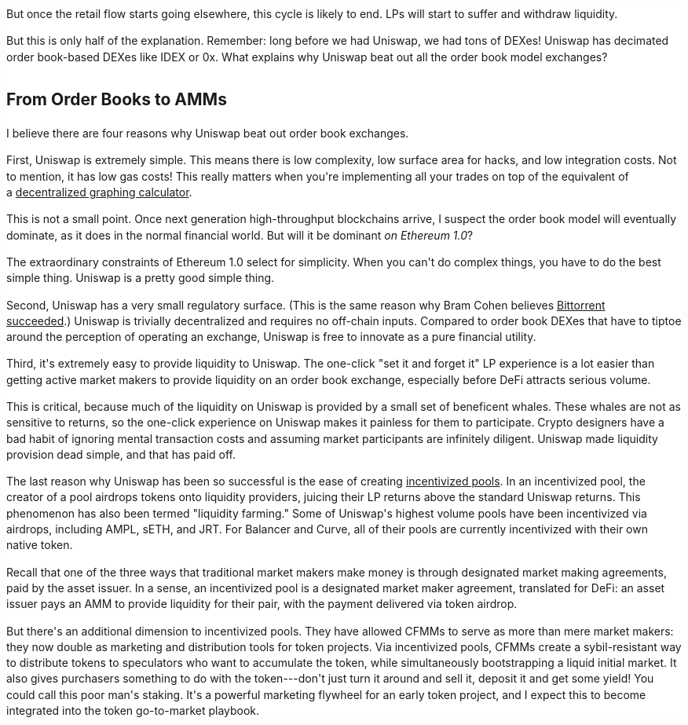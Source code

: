 But once the retail flow starts going elsewhere, this cycle is likely to end. LPs will start to suffer and withdraw liquidity.

But this is only half of the explanation. Remember: long before we had Uniswap, we had tons of DEXes! Uniswap has decimated order book-based DEXes like IDEX or 0x. What explains why Uniswap beat out all the order book model exchanges?

## From Order Books to AMMs

I believe there are four reasons why Uniswap beat out order book exchanges.

First, Uniswap is extremely simple. This means there is low complexity, low surface area for hacks, and low integration costs. Not to mention, it has low gas costs! This really matters when you're implementing all your trades on top of the equivalent of a [decentralized graphing calculator](https://twitter.com/hosseeb/status/1226741309810982919).

This is not a small point. Once next generation high-throughput blockchains arrive, I suspect the order book model will eventually dominate, as it does in the normal financial world. But will it be dominant *on Ethereum 1.0*?

The extraordinary constraints of Ethereum 1.0 select for simplicity. When you can't do complex things, you have to do the best simple thing. Uniswap is a pretty good simple thing.

Second, Uniswap has a very small regulatory surface. (This is the same reason why Bram Cohen believes [Bittorrent succeeded](https://twitter.com/backus/status/1039725425813946369).) Uniswap is trivially decentralized and requires no off-chain inputs. Compared to order book DEXes that have to tiptoe around the perception of operating an exchange, Uniswap is free to innovate as a pure financial utility.

Third, it's extremely easy to provide liquidity to Uniswap. The one-click "set it and forget it" LP experience is a lot easier than getting active market makers to provide liquidity on an order book exchange, especially before DeFi attracts serious volume.

This is critical, because much of the liquidity on Uniswap is provided by a small set of beneficent whales. These whales are not as sensitive to returns, so the one-click experience on Uniswap makes it painless for them to participate. Crypto designers have a bad habit of ignoring mental transaction costs and assuming market participants are infinitely diligent. Uniswap made liquidity provision dead simple, and that has paid off.

The last reason why Uniswap has been so successful is the ease of creating [incentivized pools](https://pools.fyi/#/?tag=incentivized). In an incentivized pool, the creator of a pool airdrops tokens onto liquidity providers, juicing their LP returns above the standard Uniswap returns. This phenomenon has also been termed "liquidity farming." Some of Uniswap's highest volume pools have been incentivized via airdrops, including AMPL, sETH, and JRT. For Balancer and Curve, all of their pools are currently incentivized with their own native token.

Recall that one of the three ways that traditional market makers make money is through designated market making agreements, paid by the asset issuer. In a sense, an incentivized pool is a designated market maker agreement, translated for DeFi: an asset issuer pays an AMM to provide liquidity for their pair, with the payment delivered via token airdrop.

But there's an additional dimension to incentivized pools. They have allowed CFMMs to serve as more than mere market makers: they now double as marketing and distribution tools for token projects. Via incentivized pools, CFMMs create a sybil-resistant way to distribute tokens to speculators who want to accumulate the token, while simultaneously bootstrapping a liquid initial market. It also gives purchasers something to do with the token---don't just turn it around and sell it, deposit it and get some yield! You could call this poor man's staking. It's a powerful marketing flywheel for an early token project, and I expect this to become integrated into the token go-to-market playbook.
